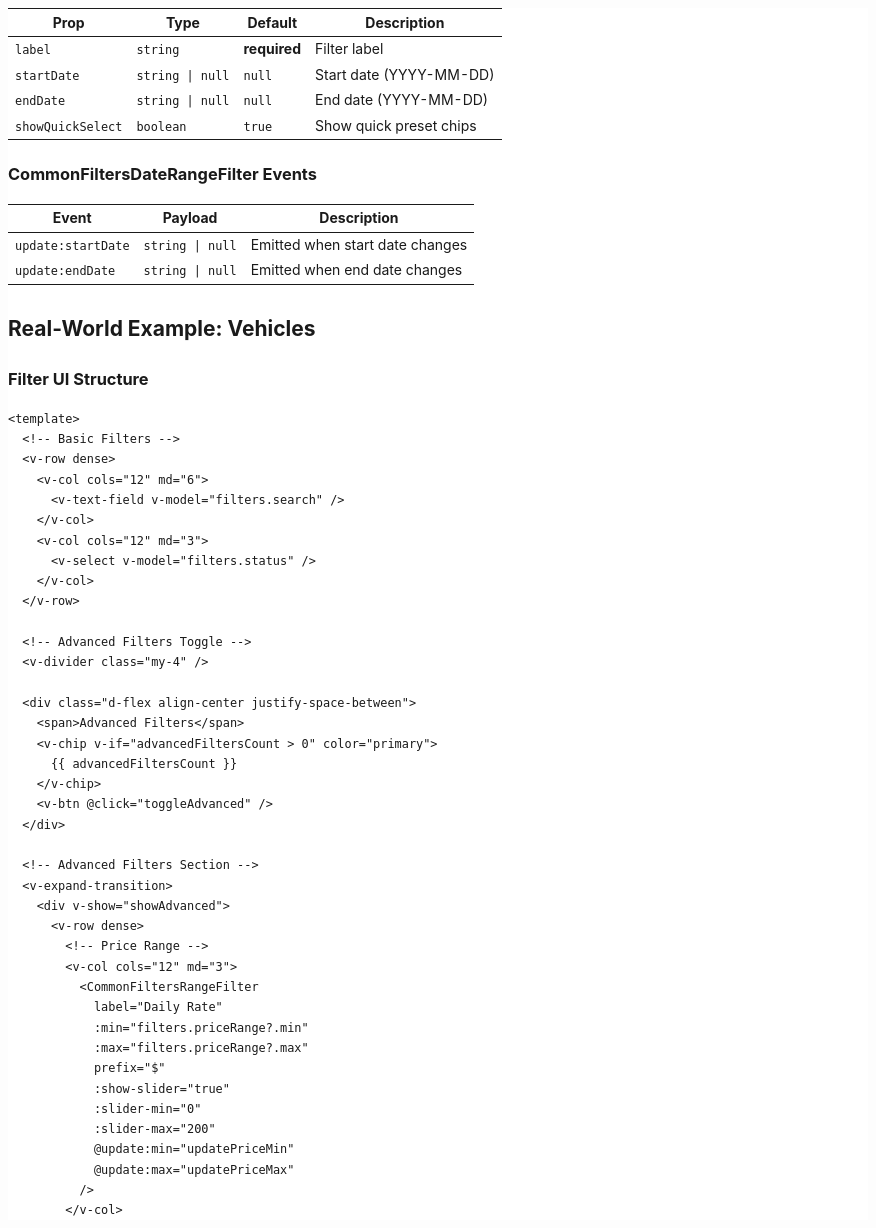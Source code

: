 | Prop | Type | Default | Description |
|------|------|---------|-------------|
| `label` | `string` | **required** | Filter label |
| `startDate` | `string \| null` | `null` | Start date (YYYY-MM-DD) |
| `endDate` | `string \| null` | `null` | End date (YYYY-MM-DD) |
| `showQuickSelect` | `boolean` | `true` | Show quick preset chips |

### CommonFiltersDateRangeFilter Events

| Event | Payload | Description |
|-------|---------|-------------|
| `update:startDate` | `string \| null` | Emitted when start date changes |
| `update:endDate` | `string \| null` | Emitted when end date changes |

## Real-World Example: Vehicles

### Filter UI Structure

```vue
<template>
  <!-- Basic Filters -->
  <v-row dense>
    <v-col cols="12" md="6">
      <v-text-field v-model="filters.search" />
    </v-col>
    <v-col cols="12" md="3">
      <v-select v-model="filters.status" />
    </v-col>
  </v-row>

  <!-- Advanced Filters Toggle -->
  <v-divider class="my-4" />

  <div class="d-flex align-center justify-space-between">
    <span>Advanced Filters</span>
    <v-chip v-if="advancedFiltersCount > 0" color="primary">
      {{ advancedFiltersCount }}
    </v-chip>
    <v-btn @click="toggleAdvanced" />
  </div>

  <!-- Advanced Filters Section -->
  <v-expand-transition>
    <div v-show="showAdvanced">
      <v-row dense>
        <!-- Price Range -->
        <v-col cols="12" md="3">
          <CommonFiltersRangeFilter
            label="Daily Rate"
            :min="filters.priceRange?.min"
            :max="filters.priceRange?.max"
            prefix="$"
            :show-slider="true"
            :slider-min="0"
            :slider-max="200"
            @update:min="updatePriceMin"
            @update:max="updatePriceMax"
          />
        </v-col>
```